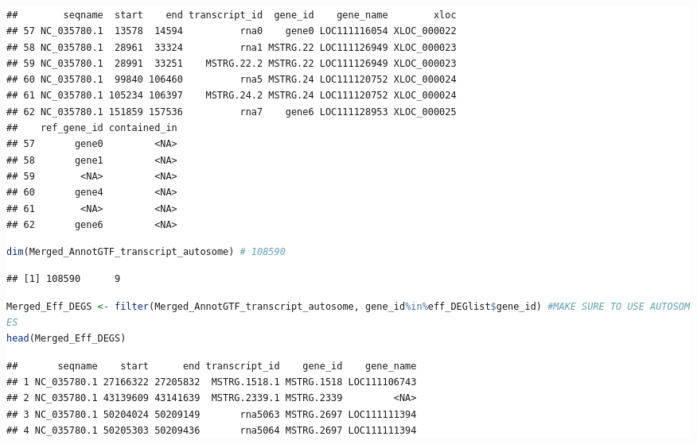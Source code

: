     ##        seqname  start    end transcript_id  gene_id    gene_name        xloc
    ## 57 NC_035780.1  13578  14594          rna0    gene0 LOC111116054 XLOC_000022
    ## 58 NC_035780.1  28961  33324          rna1 MSTRG.22 LOC111126949 XLOC_000023
    ## 59 NC_035780.1  28991  33251    MSTRG.22.2 MSTRG.22 LOC111126949 XLOC_000023
    ## 60 NC_035780.1  99840 106460          rna5 MSTRG.24 LOC111120752 XLOC_000024
    ## 61 NC_035780.1 105234 106397    MSTRG.24.2 MSTRG.24 LOC111120752 XLOC_000024
    ## 62 NC_035780.1 151859 157536          rna7    gene6 LOC111128953 XLOC_000025
    ##    ref_gene_id contained_in
    ## 57       gene0         <NA>
    ## 58       gene1         <NA>
    ## 59        <NA>         <NA>
    ## 60       gene4         <NA>
    ## 61        <NA>         <NA>
    ## 62       gene6         <NA>

``` r
dim(Merged_AnnotGTF_transcript_autosome) # 108590
```

    ## [1] 108590      9

``` r
Merged_Eff_DEGS <- filter(Merged_AnnotGTF_transcript_autosome, gene_id%in%eff_DEGlist$gene_id) #MAKE SURE TO USE AUTOSOMES
head(Merged_Eff_DEGS)
```

    ##       seqname    start      end transcript_id    gene_id    gene_name
    ## 1 NC_035780.1 27166322 27205832  MSTRG.1518.1 MSTRG.1518 LOC111106743
    ## 2 NC_035780.1 43139609 43141639  MSTRG.2339.1 MSTRG.2339         <NA>
    ## 3 NC_035780.1 50204024 50209149       rna5063 MSTRG.2697 LOC111111394
    ## 4 NC_035780.1 50205303 50209436       rna5064 MSTRG.2697 LOC111111394